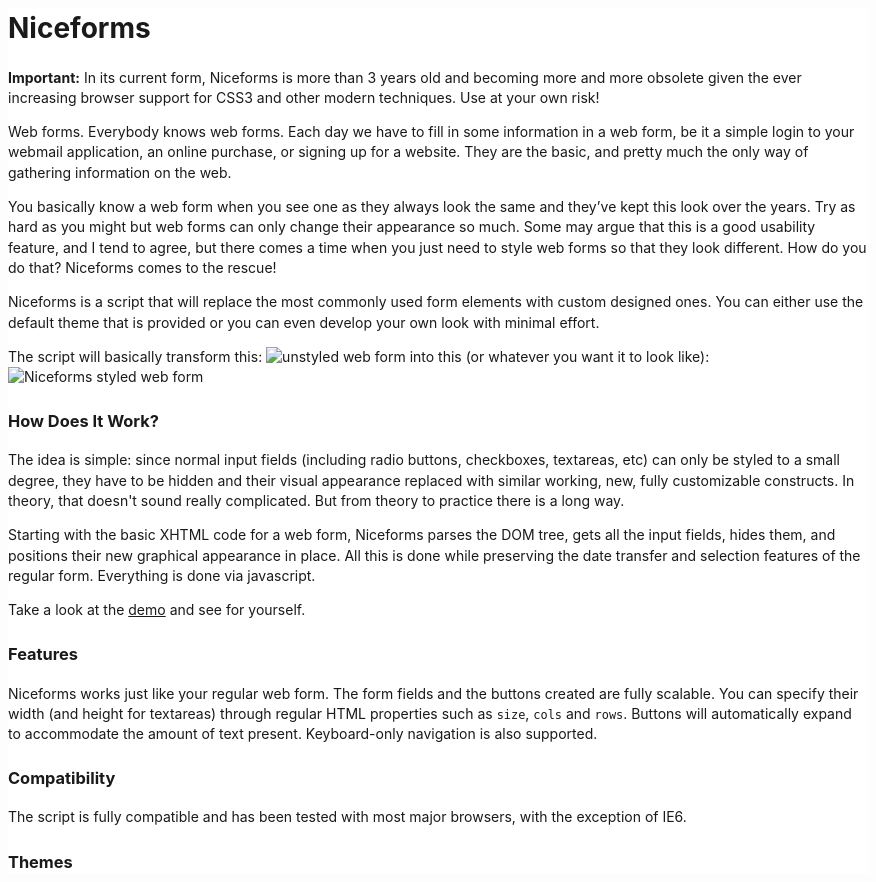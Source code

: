 ﻿Niceforms
==

**Important:**
In its current form, Niceforms is more than 3 years old and becoming more and more obsolete given the ever increasing browser support for CSS3 and other modern techniques. Use at your own risk!

Web forms. Everybody knows web forms. Each day we have to fill in some information in a web form, be it a simple login to your webmail application, an online purchase, or signing up for a website. They are the basic, and pretty much the only way of gathering information on the web.

You basically know a web form when you see one as they always look the same and they’ve kept this look over the years. Try as hard as you might but web forms can only change their appearance so much. Some may argue that this is a good usability feature, and I tend to agree, but there comes a time when you just need to style web forms so that they look different. How do you do that? Niceforms comes to the rescue!

Niceforms is a script that will replace the most commonly used form elements with custom designed ones. You can either use the default theme that is provided or you can even develop your own look with minimal effort.

The script will basically transform this:
![unstyled web form](http://www.emblematiq.com/lab/niceforms/i_niceforms_01.gif)
into this (or whatever you want it to look like):
![Niceforms styled web form](http://www.emblematiq.com/lab/niceforms/i_niceforms_02.gif)

### How Does It Work?

The idea is simple: since normal input fields (including radio buttons, checkboxes, textareas, etc) can only be styled to a small degree, they have to be hidden and their visual appearance replaced with similar working, new, fully customizable constructs. In theory, that doesn't sound really complicated. But from theory to practice there is a long way.

Starting with the basic XHTML code for a web form, Niceforms parses the DOM tree, gets all the input fields, hides them, and positions their new graphical appearance in place. All this is done while preserving the date transfer and selection features of the regular form. Everything is done via javascript.

Take a look at the [demo](http://www.emblematiq.com/lab/niceforms/demo/v20/niceforms.html) and see for yourself.

### Features

Niceforms works just like your regular web form. The form fields and the buttons created are fully scalable. You can specify their width (and height for textareas) through regular HTML properties such as `size`, `cols` and `rows`. Buttons will automatically expand to accommodate the amount of text present. Keyboard-only navigation is also supported.

### Compatibility

The script is fully compatible and has been tested with most major browsers, with the exception of IE6.

### Themes
